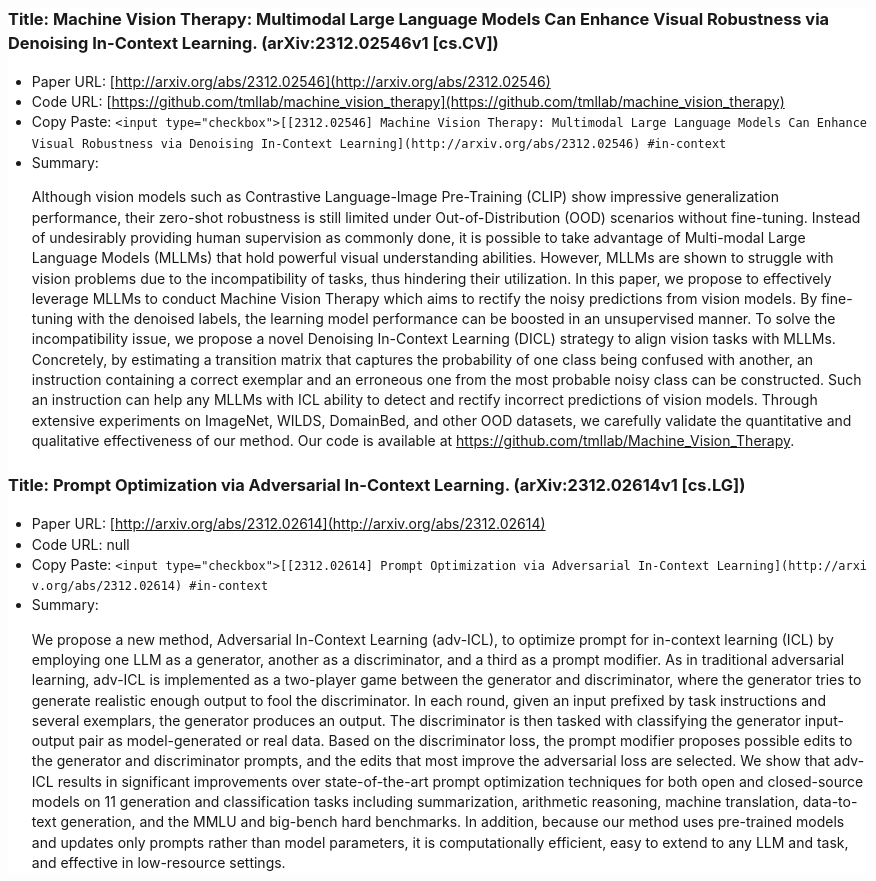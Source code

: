 ### Title: Machine Vision Therapy: Multimodal Large Language Models Can Enhance Visual Robustness via Denoising In-Context Learning. (arXiv:2312.02546v1 [cs.CV])
* Paper URL: [http://arxiv.org/abs/2312.02546](http://arxiv.org/abs/2312.02546)
* Code URL: [https://github.com/tmllab/machine_vision_therapy](https://github.com/tmllab/machine_vision_therapy)
* Copy Paste: `<input type="checkbox">[[2312.02546] Machine Vision Therapy: Multimodal Large Language Models Can Enhance Visual Robustness via Denoising In-Context Learning](http://arxiv.org/abs/2312.02546) #in-context`
* Summary: <p>Although vision models such as Contrastive Language-Image Pre-Training (CLIP)
show impressive generalization performance, their zero-shot robustness is still
limited under Out-of-Distribution (OOD) scenarios without fine-tuning. Instead
of undesirably providing human supervision as commonly done, it is possible to
take advantage of Multi-modal Large Language Models (MLLMs) that hold powerful
visual understanding abilities. However, MLLMs are shown to struggle with
vision problems due to the incompatibility of tasks, thus hindering their
utilization. In this paper, we propose to effectively leverage MLLMs to conduct
Machine Vision Therapy which aims to rectify the noisy predictions from vision
models. By fine-tuning with the denoised labels, the learning model performance
can be boosted in an unsupervised manner. To solve the incompatibility issue,
we propose a novel Denoising In-Context Learning (DICL) strategy to align
vision tasks with MLLMs. Concretely, by estimating a transition matrix that
captures the probability of one class being confused with another, an
instruction containing a correct exemplar and an erroneous one from the most
probable noisy class can be constructed. Such an instruction can help any MLLMs
with ICL ability to detect and rectify incorrect predictions of vision models.
Through extensive experiments on ImageNet, WILDS, DomainBed, and other OOD
datasets, we carefully validate the quantitative and qualitative effectiveness
of our method. Our code is available at
https://github.com/tmllab/Machine_Vision_Therapy.
</p>

### Title: Prompt Optimization via Adversarial In-Context Learning. (arXiv:2312.02614v1 [cs.LG])
* Paper URL: [http://arxiv.org/abs/2312.02614](http://arxiv.org/abs/2312.02614)
* Code URL: null
* Copy Paste: `<input type="checkbox">[[2312.02614] Prompt Optimization via Adversarial In-Context Learning](http://arxiv.org/abs/2312.02614) #in-context`
* Summary: <p>We propose a new method, Adversarial In-Context Learning (adv-ICL), to
optimize prompt for in-context learning (ICL) by employing one LLM as a
generator, another as a discriminator, and a third as a prompt modifier. As in
traditional adversarial learning, adv-ICL is implemented as a two-player game
between the generator and discriminator, where the generator tries to generate
realistic enough output to fool the discriminator. In each round, given an
input prefixed by task instructions and several exemplars, the generator
produces an output. The discriminator is then tasked with classifying the
generator input-output pair as model-generated or real data. Based on the
discriminator loss, the prompt modifier proposes possible edits to the
generator and discriminator prompts, and the edits that most improve the
adversarial loss are selected. We show that adv-ICL results in significant
improvements over state-of-the-art prompt optimization techniques for both open
and closed-source models on 11 generation and classification tasks including
summarization, arithmetic reasoning, machine translation, data-to-text
generation, and the MMLU and big-bench hard benchmarks. In addition, because
our method uses pre-trained models and updates only prompts rather than model
parameters, it is computationally efficient, easy to extend to any LLM and
task, and effective in low-resource settings.
</p>
